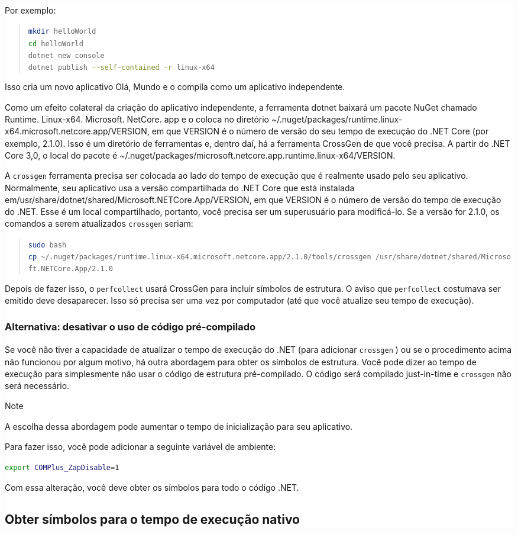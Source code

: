 Por exemplo:

   >```bash
   > mkdir helloWorld
   > cd helloWorld
   > dotnet new console
   > dotnet publish --self-contained -r linux-x64
   >```

Isso cria um novo aplicativo Olá, Mundo e o compila como um aplicativo independente.

Como um efeito colateral da criação do aplicativo independente, a ferramenta dotnet baixará um pacote NuGet chamado Runtime. Linux-x64. Microsoft. NetCore. app e o coloca no diretório ~/.nuget/packages/runtime.linux-x64.microsoft.netcore.app/VERSION, em que VERSION é o número de versão do seu tempo de execução do .NET Core (por exemplo, 2.1.0). Isso é um diretório de ferramentas e, dentro daí, há a ferramenta CrossGen de que você precisa. A partir do .NET Core 3,0, o local do pacote é ~/.nuget/packages/microsoft.netcore.app.runtime.linux-x64/VERSION.

A `crossgen` ferramenta precisa ser colocada ao lado do tempo de execução que é realmente usado pelo seu aplicativo. Normalmente, seu aplicativo usa a versão compartilhada do .NET Core que está instalada em/usr/share/dotnet/shared/Microsoft.NETCore.App/VERSION, em que VERSION é o número de versão do tempo de execução do .NET. Esse é um local compartilhado, portanto, você precisa ser um superusuário para modificá-lo. Se a versão for 2.1.0, os comandos a serem atualizados `crossgen` seriam:

   >```bash
   > sudo bash
   > cp ~/.nuget/packages/runtime.linux-x64.microsoft.netcore.app/2.1.0/tools/crossgen /usr/share/dotnet/shared/Microsoft.NETCore.App/2.1.0
   >```

Depois de fazer isso, o `perfcollect` usará CrossGen para incluir símbolos de estrutura. O aviso que `perfcollect` costumava ser emitido deve desaparecer. Isso só precisa ser uma vez por computador (até que você atualize seu tempo de execução).

### <a name="alternative-turn-off-use-of-precompiled-code"></a>Alternativa: desativar o uso de código pré-compilado

Se você não tiver a capacidade de atualizar o tempo de execução do .NET (para adicionar `crossgen` ) ou se o procedimento acima não funcionou por algum motivo, há outra abordagem para obter os símbolos de estrutura. Você pode dizer ao tempo de execução para simplesmente não usar o código de estrutura pré-compilado. O código será compilado just-in-time e `crossgen` não será necessário.

> [!NOTE]
> A escolha dessa abordagem pode aumentar o tempo de inicialização para seu aplicativo.

Para fazer isso, você pode adicionar a seguinte variável de ambiente:

```bash
export COMPlus_ZapDisable=1
```

Com essa alteração, você deve obter os símbolos para todo o código .NET.

## <a name="get-symbols-for-the-native-runtime"></a>Obter símbolos para o tempo de execução nativo
